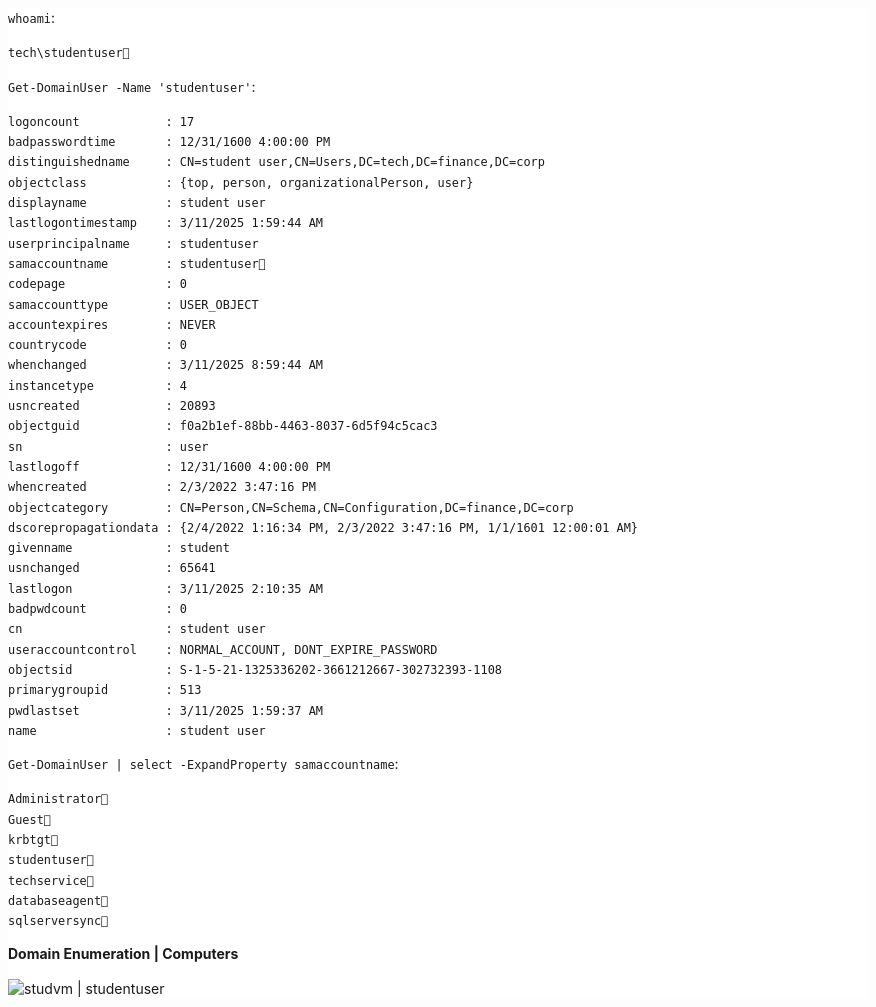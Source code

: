 `whoami`:
```
tech\studentuser👤
```

`Get-DomainUser -Name 'studentuser'`:
```
logoncount            : 17
badpasswordtime       : 12/31/1600 4:00:00 PM
distinguishedname     : CN=student user,CN=Users,DC=tech,DC=finance,DC=corp
objectclass           : {top, person, organizationalPerson, user}
displayname           : student user
lastlogontimestamp    : 3/11/2025 1:59:44 AM
userprincipalname     : studentuser
samaccountname        : studentuser👤
codepage              : 0
samaccounttype        : USER_OBJECT
accountexpires        : NEVER
countrycode           : 0
whenchanged           : 3/11/2025 8:59:44 AM
instancetype          : 4
usncreated            : 20893
objectguid            : f0a2b1ef-88bb-4463-8037-6d5f94c5cac3
sn                    : user
lastlogoff            : 12/31/1600 4:00:00 PM
whencreated           : 2/3/2022 3:47:16 PM
objectcategory        : CN=Person,CN=Schema,CN=Configuration,DC=finance,DC=corp
dscorepropagationdata : {2/4/2022 1:16:34 PM, 2/3/2022 3:47:16 PM, 1/1/1601 12:00:01 AM}
givenname             : student
usnchanged            : 65641
lastlogon             : 3/11/2025 2:10:35 AM
badpwdcount           : 0
cn                    : student user
useraccountcontrol    : NORMAL_ACCOUNT, DONT_EXPIRE_PASSWORD
objectsid             : S-1-5-21-1325336202-3661212667-302732393-1108
primarygroupid        : 513
pwdlastset            : 3/11/2025 1:59:37 AM
name                  : student user
```

`Get-DomainUser | select -ExpandProperty samaccountname`:
```
Administrator👤
Guest👤
krbtgt👤
studentuser👤
techservice👤
databaseagent👤
sqlserversync👤
```

**Domain Enumeration | Computers**

![studvm | studentuser](https://custom-icon-badges.demolab.com/badge/studvm-studentuser-64b5f6?logo=windows11&logoColor=white)

